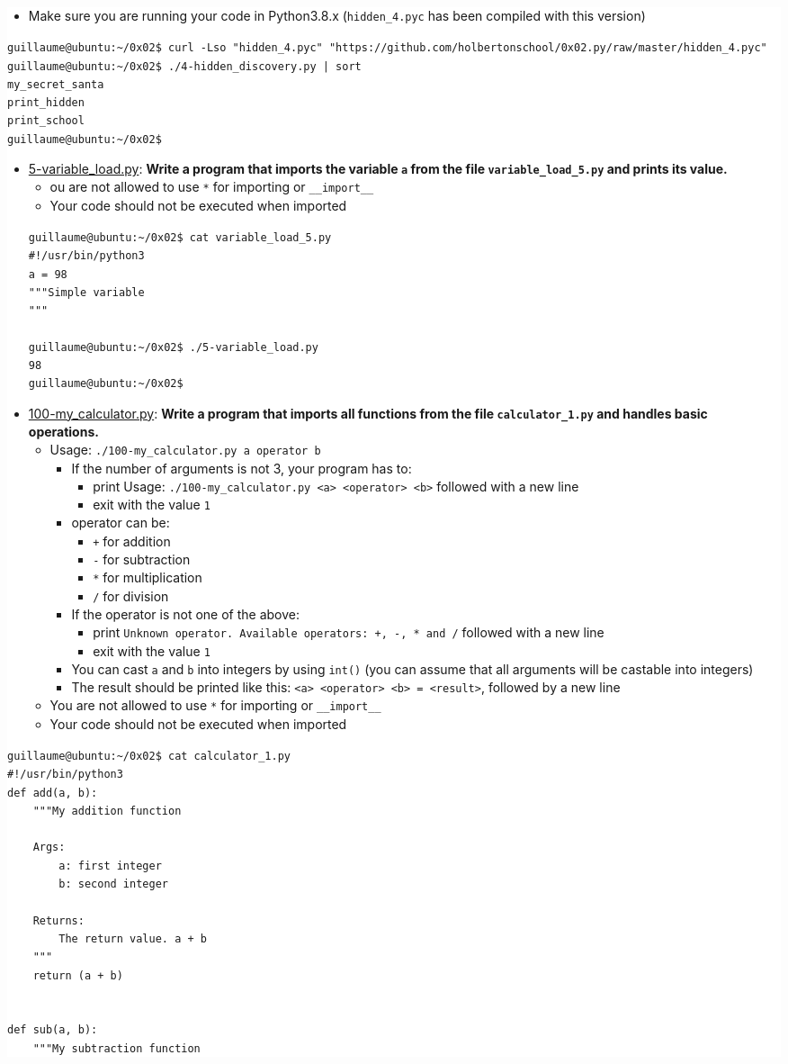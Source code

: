    * Make sure you are running your code in Python3.8.x (`hidden_4.pyc` has been compiled with this version)
   ```
   guillaume@ubuntu:~/0x02$ curl -Lso "hidden_4.pyc" "https://github.com/holbertonschool/0x02.py/raw/master/hidden_4.pyc"
   guillaume@ubuntu:~/0x02$ ./4-hidden_discovery.py | sort
   my_secret_santa
   print_hidden
   print_school
   guillaume@ubuntu:~/0x02$ 
   ```
- [5-variable_load.py](https://github.com/annanesec/alx-higher_level_programming/blob/main/0x02-python-import_modules/5-variable_load.py): **Write a program that imports the variable `a` from the file `variable_load_5.py` and prints its value.**
   * ou are not allowed to use `*` for importing or `__import__`
   * Your code should not be executed when imported
   ```
   guillaume@ubuntu:~/0x02$ cat variable_load_5.py
   #!/usr/bin/python3
   a = 98
   """Simple variable
   """

   guillaume@ubuntu:~/0x02$ ./5-variable_load.py
   98
   guillaume@ubuntu:~/0x02$
   ```
- [100-my_calculator.py](https://github.com/annanesec/alx-higher_level_programming/blob/main/0x02-python-import_modules/100-my_calculator.py): **Write a program that imports all functions from the file `calculator_1.py` and handles basic operations.**
   * Usage: `./100-my_calculator.py a operator b`
     * If the number of arguments is not 3, your program has to:
       * print Usage: `./100-my_calculator.py <a> <operator> <b>` followed with a new line
       * exit with the value `1`
     * operator can be:
       * `+` for addition
       * `-` for subtraction
       * `*` for multiplication
       * `/` for division
     * If the operator is not one of the above:
       * print `Unknown operator. Available operators: +, -, * and /` followed with a new line
       * exit with the value `1`
     * You can cast `a` and `b` into integers by using `int()` (you can assume that all arguments will be castable into integers)
     * The result should be printed like this: `<a> <operator> <b> = <result>`, followed by a new line
   * You are not allowed to use `*` for importing or `__import__`
   * Your code should not be executed when imported
```
guillaume@ubuntu:~/0x02$ cat calculator_1.py
#!/usr/bin/python3
def add(a, b):
    """My addition function

    Args:
        a: first integer
        b: second integer

    Returns:
        The return value. a + b
    """
    return (a + b)


def sub(a, b):
    """My subtraction function
```
